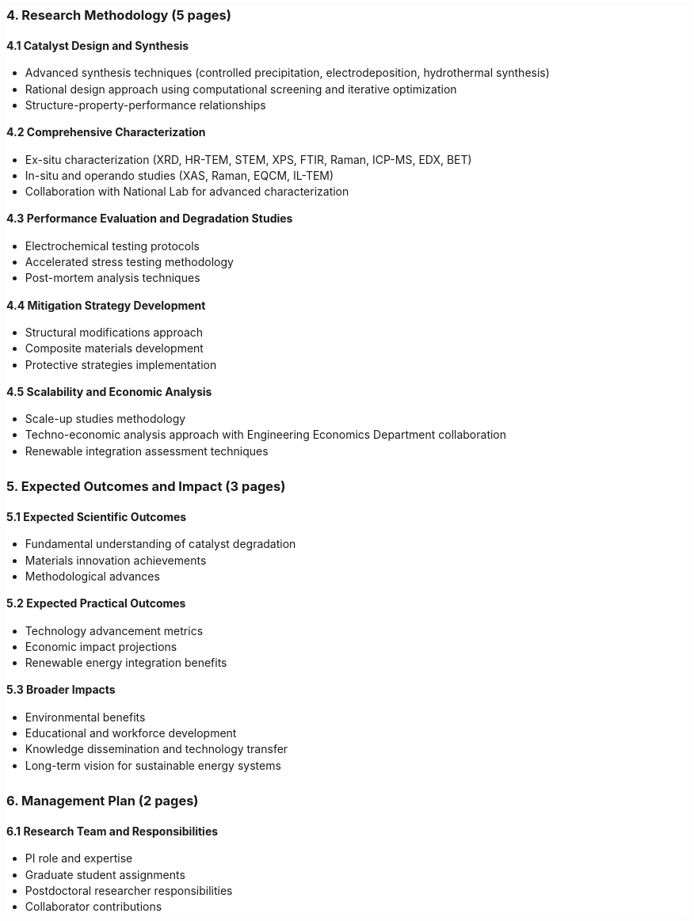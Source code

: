 ### 4. Research Methodology (5 pages)

**4.1 Catalyst Design and Synthesis**
- Advanced synthesis techniques (controlled precipitation, electrodeposition, hydrothermal synthesis)
- Rational design approach using computational screening and iterative optimization
- Structure-property-performance relationships

**4.2 Comprehensive Characterization**
- Ex-situ characterization (XRD, HR-TEM, STEM, XPS, FTIR, Raman, ICP-MS, EDX, BET)
- In-situ and operando studies (XAS, Raman, EQCM, IL-TEM)
- Collaboration with National Lab for advanced characterization

**4.3 Performance Evaluation and Degradation Studies**
- Electrochemical testing protocols
- Accelerated stress testing methodology
- Post-mortem analysis techniques

**4.4 Mitigation Strategy Development**
- Structural modifications approach
- Composite materials development
- Protective strategies implementation

**4.5 Scalability and Economic Analysis**
- Scale-up studies methodology
- Techno-economic analysis approach with Engineering Economics Department collaboration
- Renewable integration assessment techniques

### 5. Expected Outcomes and Impact (3 pages)

**5.1 Expected Scientific Outcomes**
- Fundamental understanding of catalyst degradation
- Materials innovation achievements
- Methodological advances

**5.2 Expected Practical Outcomes**
- Technology advancement metrics
- Economic impact projections
- Renewable energy integration benefits

**5.3 Broader Impacts**
- Environmental benefits
- Educational and workforce development
- Knowledge dissemination and technology transfer
- Long-term vision for sustainable energy systems

### 6. Management Plan (2 pages)

**6.1 Research Team and Responsibilities**
- PI role and expertise
- Graduate student assignments
- Postdoctoral researcher responsibilities
- Collaborator contributions
